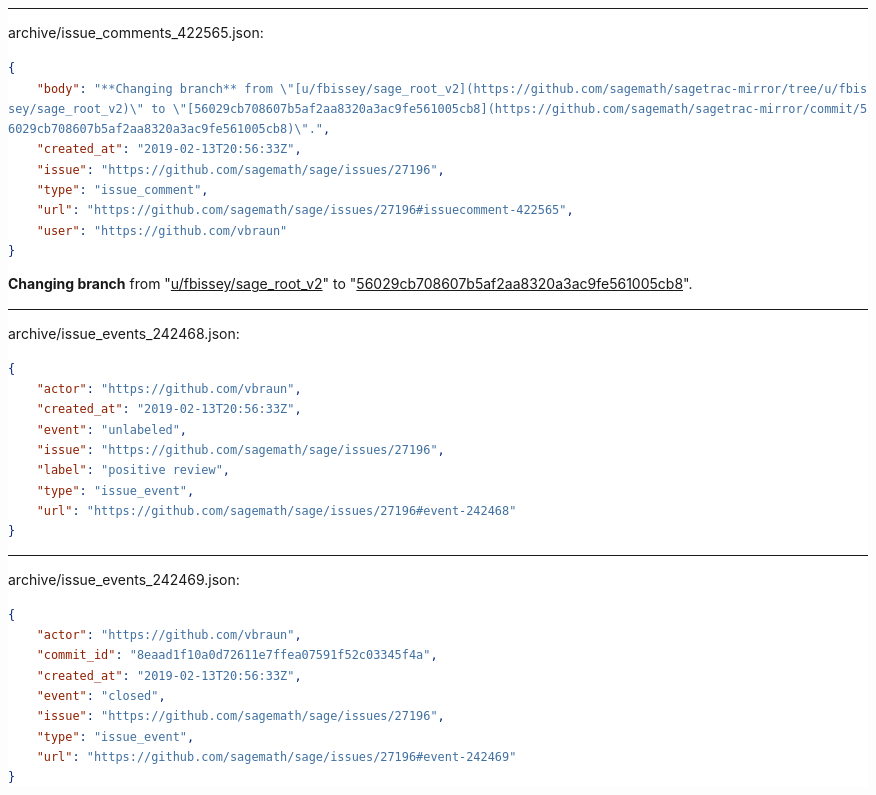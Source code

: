 
---

archive/issue_comments_422565.json:
```json
{
    "body": "**Changing branch** from \"[u/fbissey/sage_root_v2](https://github.com/sagemath/sagetrac-mirror/tree/u/fbissey/sage_root_v2)\" to \"[56029cb708607b5af2aa8320a3ac9fe561005cb8](https://github.com/sagemath/sagetrac-mirror/commit/56029cb708607b5af2aa8320a3ac9fe561005cb8)\".",
    "created_at": "2019-02-13T20:56:33Z",
    "issue": "https://github.com/sagemath/sage/issues/27196",
    "type": "issue_comment",
    "url": "https://github.com/sagemath/sage/issues/27196#issuecomment-422565",
    "user": "https://github.com/vbraun"
}
```

**Changing branch** from "[u/fbissey/sage_root_v2](https://github.com/sagemath/sagetrac-mirror/tree/u/fbissey/sage_root_v2)" to "[56029cb708607b5af2aa8320a3ac9fe561005cb8](https://github.com/sagemath/sagetrac-mirror/commit/56029cb708607b5af2aa8320a3ac9fe561005cb8)".



---

archive/issue_events_242468.json:
```json
{
    "actor": "https://github.com/vbraun",
    "created_at": "2019-02-13T20:56:33Z",
    "event": "unlabeled",
    "issue": "https://github.com/sagemath/sage/issues/27196",
    "label": "positive review",
    "type": "issue_event",
    "url": "https://github.com/sagemath/sage/issues/27196#event-242468"
}
```



---

archive/issue_events_242469.json:
```json
{
    "actor": "https://github.com/vbraun",
    "commit_id": "8eaad1f10a0d72611e7ffea07591f52c03345f4a",
    "created_at": "2019-02-13T20:56:33Z",
    "event": "closed",
    "issue": "https://github.com/sagemath/sage/issues/27196",
    "type": "issue_event",
    "url": "https://github.com/sagemath/sage/issues/27196#event-242469"
}
```
